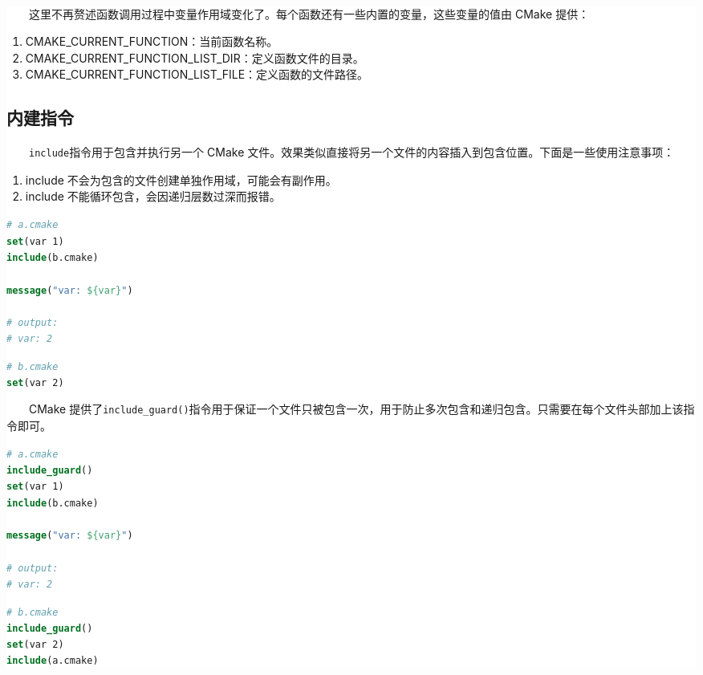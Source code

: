 &emsp;&emsp;这里不再赘述函数调用过程中变量作用域变化了。每个函数还有一些内置的变量，这些变量的值由 CMake 提供：

1. CMAKE_CURRENT_FUNCTION：当前函数名称。
2. CMAKE_CURRENT_FUNCTION_LIST_DIR：定义函数文件的目录。
3. CMAKE_CURRENT_FUNCTION_LIST_FILE：定义函数的文件路径。

## 内建指令

&emsp;&emsp;`include`指令用于包含并执行另一个 CMake 文件。效果类似直接将另一个文件的内容插入到包含位置。下面是一些使用注意事项：

1. include 不会为包含的文件创建单独作用域，可能会有副作用。
2. include 不能循环包含，会因递归层数过深而报错。

```cmake
# a.cmake
set(var 1)
include(b.cmake)

message("var: ${var}")

# output:
# var: 2
```

```cmake
# b.cmake
set(var 2)
```

&emsp;&emsp;CMake 提供了`include_guard()`指令用于保证一个文件只被包含一次，用于防止多次包含和递归包含。只需要在每个文件头部加上该指令即可。

```cmake
# a.cmake
include_guard()
set(var 1)
include(b.cmake)

message("var: ${var}")

# output:
# var: 2
```

```cmake
# b.cmake
include_guard()
set(var 2)
include(a.cmake)
```